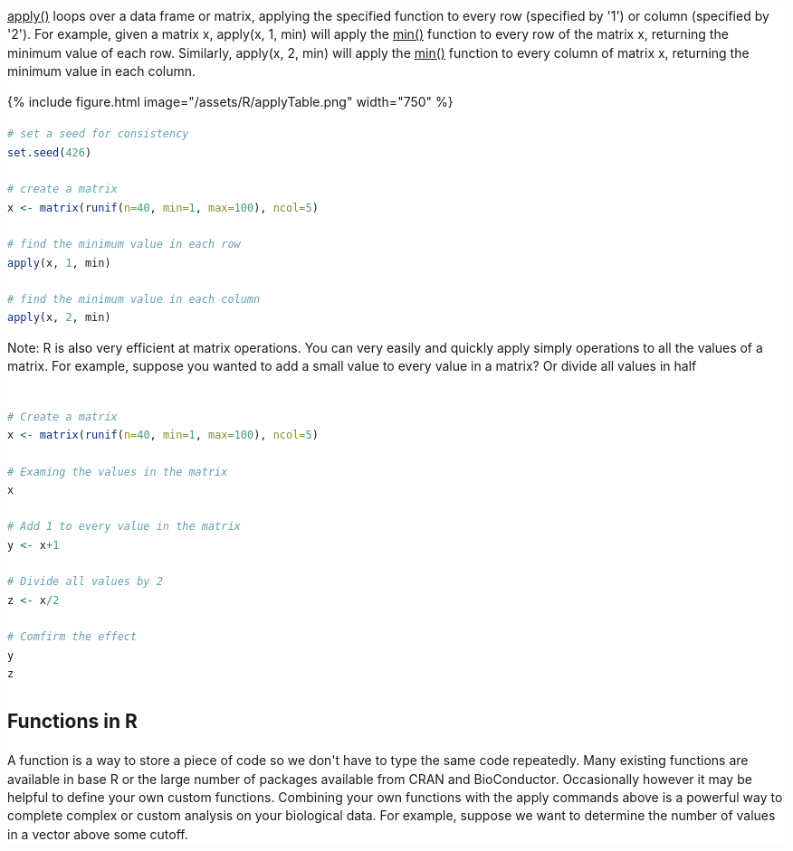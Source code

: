 [apply()](https://www.rdocumentation.org/packages/base/versions/3.4.1/topics/apply) loops over a data frame or matrix, applying the specified function to every row (specified by '1') or column (specified by '2'). For example, given a matrix x, apply(x, 1, min) will apply the [min()](https://www.rdocumentation.org/packages/base/versions/3.4.1/topics/Extremes) function to every row of the matrix x, returning the minimum value of each row. Similarly, apply(x, 2, min) will apply the [min()](https://www.rdocumentation.org/packages/base/versions/3.4.1/topics/Extremes) function to every column of matrix x, returning the minimum value in each column.

{% include figure.html image="/assets/R/applyTable.png" width="750" %}

```R
# set a seed for consistency
set.seed(426)

# create a matrix
x <- matrix(runif(n=40, min=1, max=100), ncol=5)

# find the minimum value in each row
apply(x, 1, min)

# find the minimum value in each column
apply(x, 2, min)
```

Note: R is also very efficient at matrix operations. You can very easily and quickly apply simply operations to all the values of a matrix. For example, suppose you wanted to add a small value to every value in a matrix? Or divide all values in half

```R

# Create a matrix
x <- matrix(runif(n=40, min=1, max=100), ncol=5)

# Examing the values in the matrix
x

# Add 1 to every value in the matrix
y <- x+1

# Divide all values by 2
z <- x/2

# Comfirm the effect
y
z


```

## Functions in R

A function is a way to store a piece of code so we don't have to type the same code repeatedly. Many existing functions are available in base R or the large number of packages available from CRAN and BioConductor. Occasionally however it may be helpful to define your own custom functions. Combining your own functions with the apply commands above is a powerful way to complete complex or custom analysis on your biological data. For example, suppose we want to determine the number of values in a vector above some cutoff.

